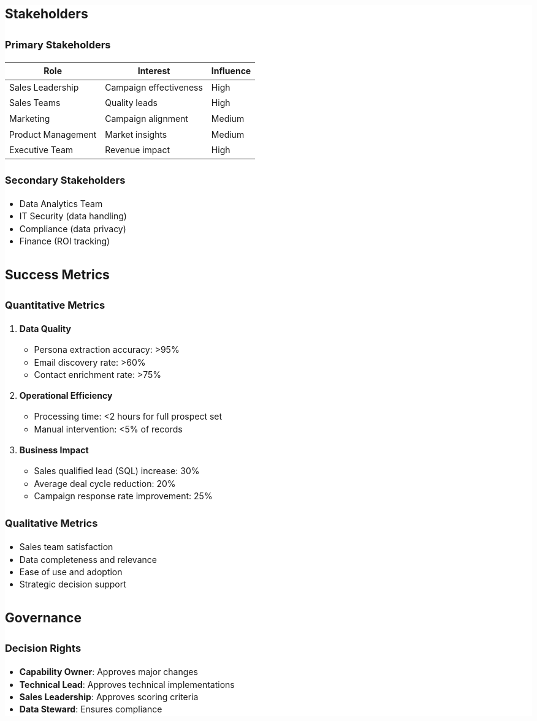 ## Stakeholders

### Primary Stakeholders
| Role | Interest | Influence |
|------|----------|-----------|
| Sales Leadership | Campaign effectiveness | High |
| Sales Teams | Quality leads | High |
| Marketing | Campaign alignment | Medium |
| Product Management | Market insights | Medium |
| Executive Team | Revenue impact | High |

### Secondary Stakeholders
- Data Analytics Team
- IT Security (data handling)
- Compliance (data privacy)
- Finance (ROI tracking)

## Success Metrics

### Quantitative Metrics
1. **Data Quality**
   - Persona extraction accuracy: >95%
   - Email discovery rate: >60%
   - Contact enrichment rate: >75%

2. **Operational Efficiency**
   - Processing time: <2 hours for full prospect set
   - Manual intervention: <5% of records

3. **Business Impact**
   - Sales qualified lead (SQL) increase: 30%
   - Average deal cycle reduction: 20%
   - Campaign response rate improvement: 25%

### Qualitative Metrics
- Sales team satisfaction
- Data completeness and relevance
- Ease of use and adoption
- Strategic decision support

## Governance

### Decision Rights
- **Capability Owner**: Approves major changes
- **Technical Lead**: Approves technical implementations
- **Sales Leadership**: Approves scoring criteria
- **Data Steward**: Ensures compliance
